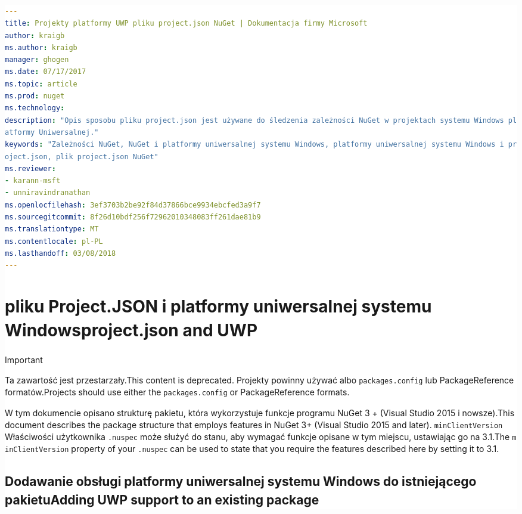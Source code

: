 ```yaml
---
title: Projekty platformy UWP pliku project.json NuGet | Dokumentacja firmy Microsoft
author: kraigb
ms.author: kraigb
manager: ghogen
ms.date: 07/17/2017
ms.topic: article
ms.prod: nuget
ms.technology: 
description: "Opis sposobu pliku project.json jest używane do śledzenia zależności NuGet w projektach systemu Windows platformy Uniwersalnej."
keywords: "Zależności NuGet, NuGet i platformy uniwersalnej systemu Windows, platformy uniwersalnej systemu Windows i project.json, plik project.json NuGet"
ms.reviewer:
- karann-msft
- unniravindranathan
ms.openlocfilehash: 3ef3703b2be92f84d37866bce9934ebcfed3a9f7
ms.sourcegitcommit: 8f26d10bdf256f72962010348083ff261dae81b9
ms.translationtype: MT
ms.contentlocale: pl-PL
ms.lasthandoff: 03/08/2018
---
```

# <a name="projectjson-and-uwp"></a><span data-ttu-id="f68d8-104">pliku Project.JSON i platformy uniwersalnej systemu Windows</span><span class="sxs-lookup"><span data-stu-id="f68d8-104">project.json and UWP</span></span>

> [!Important]
> <span data-ttu-id="f68d8-105">Ta zawartość jest przestarzały.</span><span class="sxs-lookup"><span data-stu-id="f68d8-105">This content is deprecated.</span></span> <span data-ttu-id="f68d8-106">Projekty powinny używać albo `packages.config` lub PackageReference formatów.</span><span class="sxs-lookup"><span data-stu-id="f68d8-106">Projects should use either the `packages.config` or PackageReference formats.</span></span>

<span data-ttu-id="f68d8-107">W tym dokumencie opisano strukturę pakietu, która wykorzystuje funkcje programu NuGet 3 + (Visual Studio 2015 i nowsze).</span><span class="sxs-lookup"><span data-stu-id="f68d8-107">This document describes the package structure that employs features in NuGet 3+ (Visual Studio 2015 and later).</span></span> <span data-ttu-id="f68d8-108">`minClientVersion` Właściwości użytkownika `.nuspec` może służyć do stanu, aby wymagać funkcje opisane w tym miejscu, ustawiając go na 3.1.</span><span class="sxs-lookup"><span data-stu-id="f68d8-108">The `minClientVersion` property of your `.nuspec` can be used to state that you require the features described here by setting it to 3.1.</span></span>

## <a name="adding-uwp-support-to-an-existing-package"></a><span data-ttu-id="f68d8-109">Dodawanie obsługi platformy uniwersalnej systemu Windows do istniejącego pakietu</span><span class="sxs-lookup"><span data-stu-id="f68d8-109">Adding UWP support to an existing package</span></span>
